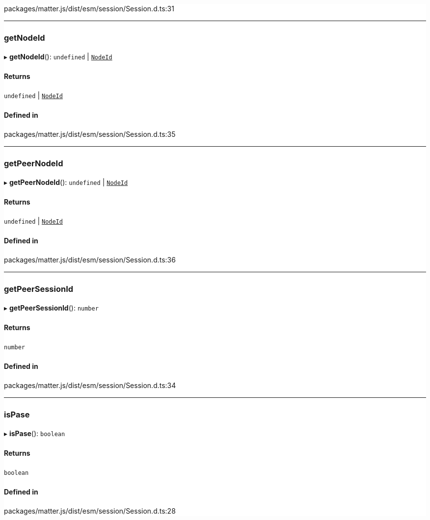packages/matter.js/dist/esm/session/Session.d.ts:31

___

### getNodeId

▸ **getNodeId**(): `undefined` \| [`NodeId`](../modules/exports_datatype.md#nodeid)

#### Returns

`undefined` \| [`NodeId`](../modules/exports_datatype.md#nodeid)

#### Defined in

packages/matter.js/dist/esm/session/Session.d.ts:35

___

### getPeerNodeId

▸ **getPeerNodeId**(): `undefined` \| [`NodeId`](../modules/exports_datatype.md#nodeid)

#### Returns

`undefined` \| [`NodeId`](../modules/exports_datatype.md#nodeid)

#### Defined in

packages/matter.js/dist/esm/session/Session.d.ts:36

___

### getPeerSessionId

▸ **getPeerSessionId**(): `number`

#### Returns

`number`

#### Defined in

packages/matter.js/dist/esm/session/Session.d.ts:34

___

### isPase

▸ **isPase**(): `boolean`

#### Returns

`boolean`

#### Defined in

packages/matter.js/dist/esm/session/Session.d.ts:28
